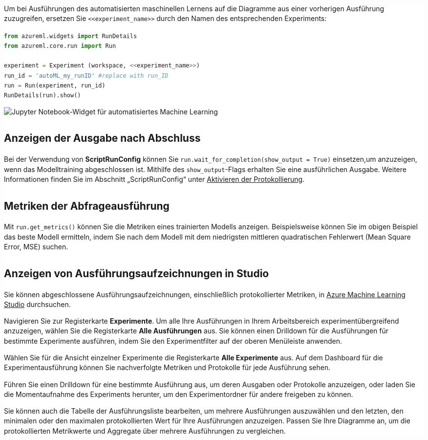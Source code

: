 Um bei Ausführungen des automatisierten maschinellen Lernens auf die Diagramme aus einer vorherigen Ausführung zuzugreifen, ersetzen Sie `<<experiment_name>>` durch den Namen des entsprechenden Experiments:

```python
from azureml.widgets import RunDetails
from azureml.core.run import Run

experiment = Experiment (workspace, <<experiment_name>>)
run_id = 'autoML_my_runID' #replace with run_ID
run = Run(experiment, run_id)
RunDetails(run).show()
```

![Jupyter Notebook-Widget für automatisiertes Machine Learning](./media/how-to-track-experiments/azure-machine-learning-auto-ml-widget.png)

## <a name="show-output-upon-completion"></a>Anzeigen der Ausgabe nach Abschluss

Bei der Verwendung von **ScriptRunConfig** können Sie ```run.wait_for_completion(show_output = True)``` einsetzen,um anzuzeigen, wenn das Modelltraining abgeschlossen ist. Mithilfe des ```show_output```-Flags erhalten Sie eine ausführlichen Ausgabe. Weitere Informationen finden Sie im Abschnitt „ScriptRunConfig“ unter [Aktivieren der Protokollierung](how-to-track-experiments.md#scriptrun-logs).

<a id="queryrunmetrics"></a>
## <a name="query-run-metrics"></a>Metriken der Abfrageausführung

Mit ```run.get_metrics()``` können Sie die Metriken eines trainierten Modells anzeigen. Beispielsweise können Sie im obigen Beispiel das beste Modell ermitteln, indem Sie nach dem Modell mit dem niedrigsten mittleren quadratischen Fehlerwert (Mean Square Error, MSE) suchen.

<a name="view-the-experiment-in-the-web-portal"></a>
## <a name="view-run-records-in-the-studio"></a>Anzeigen von Ausführungsaufzeichnungen in Studio

Sie können abgeschlossene Ausführungsaufzeichnungen, einschließlich protokollierter Metriken, in [Azure Machine Learning Studio](https://ml.azure.com) durchsuchen.

Navigieren Sie zur Registerkarte **Experimente**. Um alle Ihre Ausführungen in Ihrem Arbeitsbereich experimentübergreifend anzuzeigen, wählen Sie die Registerkarte **Alle Ausführungen** aus. Sie können einen Drilldown für die Ausführungen für bestimmte Experimente ausführen, indem Sie den Experimentfilter auf der oberen Menüleiste anwenden. 

Wählen Sie für die Ansicht einzelner Experimente die Registerkarte **Alle Experimente** aus. Auf dem Dashboard für die Experimentausführung können Sie nachverfolgte Metriken und Protokolle für jede Ausführung sehen. 

Führen Sie einen Drilldown für eine bestimmte Ausführung aus, um deren Ausgaben oder Protokolle anzuzeigen, oder laden Sie die Momentaufnahme des Experiments herunter, um den Experimentordner für andere freigeben zu können.

Sie können auch die Tabelle der Ausführungsliste bearbeiten, um mehrere Ausführungen auszuwählen und den letzten, den minimalen oder den maximalen protokollierten Wert für Ihre Ausführungen anzuzeigen. Passen Sie Ihre Diagramme an, um die protokollierten Metrikwerte und Aggregate über mehrere Ausführungen zu vergleichen.
